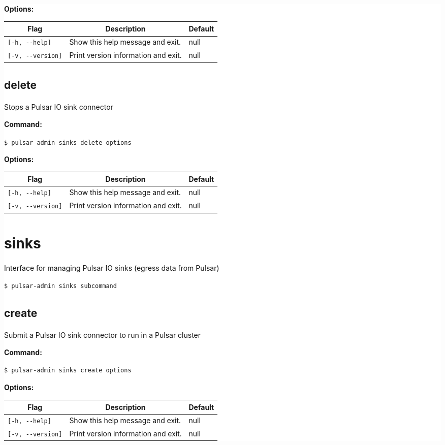 **Options:**

|Flag|Description|Default|
|---|---|---|
| `[-h, --help]` | Show this help message and exit.|null||
| `[-v, --version]` | Print version information and exit.|null||


## delete

Stops a Pulsar IO sink connector

**Command:**

```shell
$ pulsar-admin sinks delete options
```

**Options:**

|Flag|Description|Default|
|---|---|---|
| `[-h, --help]` | Show this help message and exit.|null||
| `[-v, --version]` | Print version information and exit.|null||

# sinks

Interface for managing Pulsar IO sinks (egress data from Pulsar)


```shell
$ pulsar-admin sinks subcommand
```



## create

Submit a Pulsar IO sink connector to run in a Pulsar cluster

**Command:**

```shell
$ pulsar-admin sinks create options
```

**Options:**

|Flag|Description|Default|
|---|---|---|
| `[-h, --help]` | Show this help message and exit.|null||
| `[-v, --version]` | Print version information and exit.|null||

